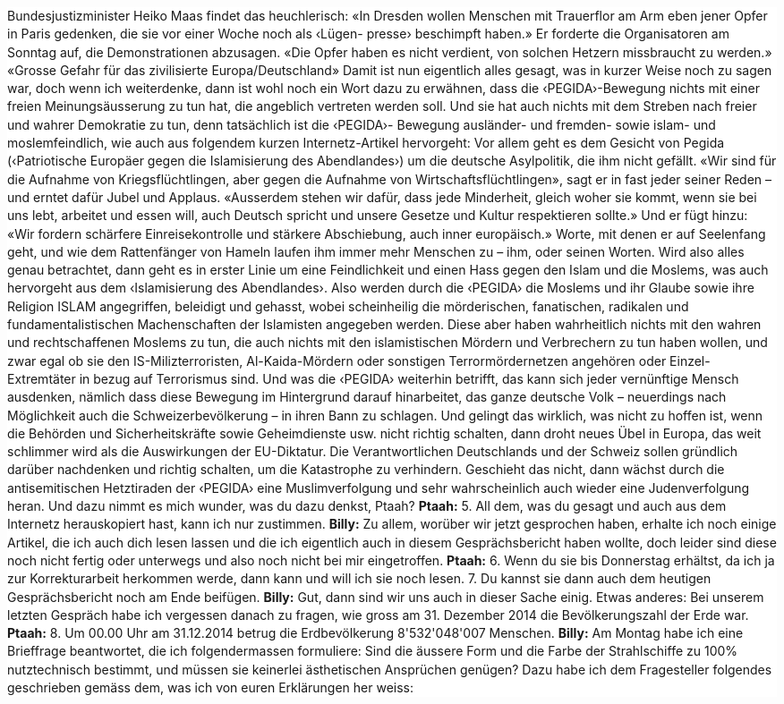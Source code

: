 Bundesjustizminister Heiko Maas findet das heuchlerisch: «In Dresden wollen Menschen mit Trauerflor am Arm eben jener Opfer in Paris gedenken, die sie vor einer Woche noch als ‹Lügen- presse› beschimpft haben.» Er forderte die Organisatoren am Sonntag auf, die Demonstrationen abzusagen. «Die Opfer haben es nicht verdient, von solchen Hetzern missbraucht zu werden.» «Grosse Gefahr für das zivilisierte Europa/Deutschland»
Damit ist nun eigentlich alles gesagt, was in kurzer Weise noch zu sagen war, doch wenn ich weiterdenke, dann ist wohl noch ein Wort dazu zu erwähnen, dass die ‹PEGIDA›-Bewegung nichts mit einer freien Meinungsäusserung zu tun hat, die angeblich vertreten werden soll. Und sie hat auch nichts mit dem Streben nach freier und wahrer Demokratie zu tun, denn tatsächlich ist die ‹PEGIDA›- Bewegung ausländer- und fremden- sowie islam- und moslemfeindlich, wie auch aus folgendem kurzen Internetz-Artikel hervorgeht:
Vor allem geht es dem Gesicht von Pegida (‹Patriotische Europäer gegen die Islamisierung des Abendlandes›) um die deutsche Asylpolitik, die ihm nicht gefällt. «Wir sind für die Aufnahme von Kriegsflüchtlingen, aber gegen die Aufnahme von Wirtschaftsflüchtlingen», sagt er in fast jeder seiner Reden –und erntet dafür Jubel und Applaus. «Ausserdem stehen wir dafür, dass jede Minderheit, gleich woher sie kommt, wenn sie bei uns lebt, arbeitet und essen will, auch Deutsch spricht und unsere Gesetze und Kultur respektieren sollte.» Und er fügt hinzu: «Wir fordern schärfere Einreisekontrolle und stärkere Abschiebung, auch inner europäisch.» Worte, mit denen er auf Seelenfang geht, und wie dem Rattenfänger von Hameln laufen ihm immer mehr Menschen zu – ihm, oder seinen Worten.
Wird also alles genau betrachtet, dann geht es in erster Linie um eine Feindlichkeit und einen Hass gegen den Islam und die Moslems, was auch hervorgeht aus dem ‹Islamisierung des Abendlandes›. Also werden durch die ‹PEGIDA› die Moslems und ihr Glaube sowie ihre Religion ISLAM angegriffen, beleidigt und gehasst, wobei scheinheilig die mörderischen, fanatischen, radikalen und fundamentalistischen Machenschaften der Islamisten angegeben werden. Diese aber haben wahrheitlich nichts mit den wahren und rechtschaffenen Moslems zu tun, die auch nichts mit den islamistischen Mördern und Verbrechern zu tun haben wollen, und zwar egal ob sie den IS-Milizterroristen, Al-Kaida-Mördern oder sonstigen Terrormördernetzen angehören oder Einzel-Extremtäter in bezug auf Terrorismus sind. Und was die ‹PEGIDA› weiterhin betrifft, das kann sich jeder vernünftige Mensch ausdenken, nämlich dass diese Bewegung im Hintergrund darauf hinarbeitet, das ganze deutsche Volk – neuerdings nach Möglichkeit auch die Schweizerbevölkerung – in ihren Bann zu schlagen. Und gelingt das wirklich, was nicht zu hoffen ist, wenn die Behörden und Sicherheitskräfte sowie Geheimdienste usw. nicht richtig schalten, dann droht neues Übel in Europa, das weit schlimmer wird als die Auswirkungen der EU-Diktatur. Die Verantwortlichen Deutschlands und der Schweiz sollen gründlich darüber nachdenken und richtig schalten, um die Katastrophe zu verhindern. Geschieht das nicht, dann wächst durch die antisemitischen Hetztiraden der ‹PEGIDA› eine Muslimverfolgung und sehr wahrscheinlich auch wieder eine Judenverfolgung heran. Und dazu nimmt es mich wunder, was du dazu denkst, Ptaah?
**Ptaah:**
5. All dem, was du gesagt und auch aus dem Internetz herauskopiert hast, kann ich nur zustimmen.
**Billy:**
Zu allem, worüber wir jetzt gesprochen haben, erhalte ich noch einige Artikel, die ich auch dich lesen lassen und die ich eigentlich auch in diesem Gesprächsbericht haben wollte, doch leider sind diese noch nicht fertig oder unterwegs und also noch nicht bei mir eingetroffen.
**Ptaah:**
6. Wenn du sie bis Donnerstag erhältst, da ich ja zur Korrekturarbeit herkommen werde, dann kann und will ich sie noch lesen.
7. Du kannst sie dann auch dem heutigen Gesprächsbericht noch am Ende beifügen.
**Billy:**
Gut, dann sind wir uns auch in dieser Sache einig. Etwas anderes: Bei unserem letzten Gespräch habe ich vergessen danach zu fragen, wie gross am 31. Dezember 2014 die Bevölkerungszahl der Erde war.
**Ptaah:**
8. Um 00.00 Uhr am 31.12.2014 betrug die Erdbevölkerung 8'532'048'007 Menschen.
**Billy:**
Am Montag habe ich eine Brieffrage beantwortet, die ich folgendermassen formuliere: Sind die äussere Form und die Farbe der Strahlschiffe zu 100% nutztechnisch bestimmt, und müssen sie keinerlei ästhetischen Ansprüchen genügen? Dazu habe ich dem Fragesteller folgendes geschrieben gemäss dem, was ich von euren Erklärungen her weiss: